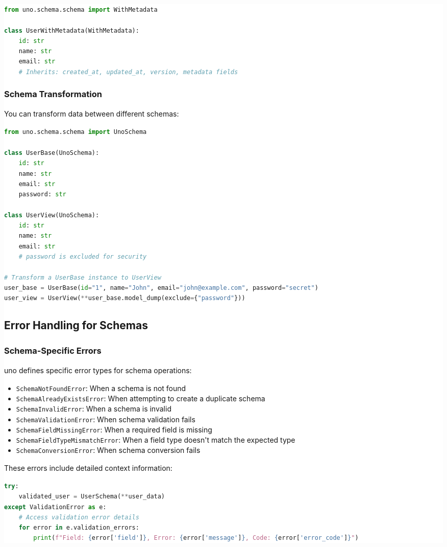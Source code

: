 ```python
from uno.schema.schema import WithMetadata

class UserWithMetadata(WithMetadata):
    id: str
    name: str
    email: str
    # Inherits: created_at, updated_at, version, metadata fields
```

### Schema Transformation

You can transform data between different schemas:

```python
from uno.schema.schema import UnoSchema

class UserBase(UnoSchema):
    id: str
    name: str
    email: str
    password: str

class UserView(UnoSchema):
    id: str
    name: str
    email: str
    # password is excluded for security

# Transform a UserBase instance to UserView
user_base = UserBase(id="1", name="John", email="john@example.com", password="secret")
user_view = UserView(**user_base.model_dump(exclude={"password"}))
```

## Error Handling for Schemas

### Schema-Specific Errors

uno defines specific error types for schema operations:

- `SchemaNotFoundError`: When a schema is not found
- `SchemaAlreadyExistsError`: When attempting to create a duplicate schema
- `SchemaInvalidError`: When a schema is invalid
- `SchemaValidationError`: When schema validation fails
- `SchemaFieldMissingError`: When a required field is missing
- `SchemaFieldTypeMismatchError`: When a field type doesn't match the expected type
- `SchemaConversionError`: When schema conversion fails

These errors include detailed context information:

```python
try:
    validated_user = UserSchema(**user_data)
except ValidationError as e:
    # Access validation error details
    for error in e.validation_errors:
        print(f"Field: {error['field']}, Error: {error['message']}, Code: {error['error_code']}")
```

